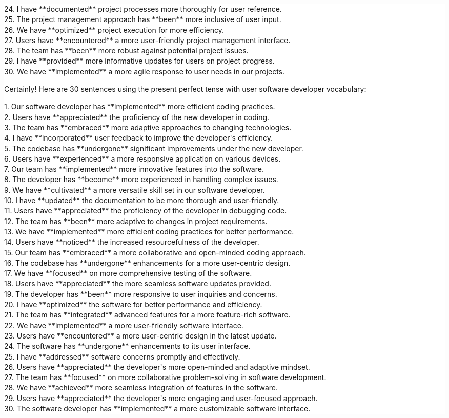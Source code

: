 24\. I have \*\*documented\*\* project processes more thoroughly for user reference.  
25\. The project management approach has \*\*been\*\* more inclusive of user input.  
26\. We have \*\*optimized\*\* project execution for more efficiency.  
27\. Users have \*\*encountered\*\* a more user-friendly project management interface.  
28\. The team has \*\*been\*\* more robust against potential project issues.  
29\. I have \*\*provided\*\* more informative updates for users on project progress.  
30\. We have \*\*implemented\*\* a more agile response to user needs in our projects.

Certainly\! Here are 30 sentences using the present perfect tense with user software developer vocabulary:

1\. Our software developer has \*\*implemented\*\* more efficient coding practices.  
2\. Users have \*\*appreciated\*\* the proficiency of the new developer in coding.  
3\. The team has \*\*embraced\*\* more adaptive approaches to changing technologies.  
4\. I have \*\*incorporated\*\* user feedback to improve the developer's efficiency.  
5\. The codebase has \*\*undergone\*\* significant improvements under the new developer.  
6\. Users have \*\*experienced\*\* a more responsive application on various devices.  
7\. Our team has \*\*implemented\*\* more innovative features into the software.  
8\. The developer has \*\*become\*\* more experienced in handling complex issues.  
9\. We have \*\*cultivated\*\* a more versatile skill set in our software developer.  
10\. I have \*\*updated\*\* the documentation to be more thorough and user-friendly.  
11\. Users have \*\*appreciated\*\* the proficiency of the developer in debugging code.  
12\. The team has \*\*been\*\* more adaptive to changes in project requirements.  
13\. We have \*\*implemented\*\* more efficient coding practices for better performance.  
14\. Users have \*\*noticed\*\* the increased resourcefulness of the developer.  
15\. Our team has \*\*embraced\*\* a more collaborative and open-minded coding approach.  
16\. The codebase has \*\*undergone\*\* enhancements for a more user-centric design.  
17\. We have \*\*focused\*\* on more comprehensive testing of the software.  
18\. Users have \*\*appreciated\*\* the more seamless software updates provided.  
19\. The developer has \*\*been\*\* more responsive to user inquiries and concerns.  
20\. I have \*\*optimized\*\* the software for better performance and efficiency.  
21\. The team has \*\*integrated\*\* advanced features for a more feature-rich software.  
22\. We have \*\*implemented\*\* a more user-friendly software interface.  
23\. Users have \*\*encountered\*\* a more user-centric design in the latest update.  
24\. The software has \*\*undergone\*\* enhancements to its user interface.  
25\. I have \*\*addressed\*\* software concerns promptly and effectively.  
26\. Users have \*\*appreciated\*\* the developer's more open-minded and adaptive mindset.  
27\. The team has \*\*focused\*\* on more collaborative problem-solving in software development.  
28\. We have \*\*achieved\*\* more seamless integration of features in the software.  
29\. Users have \*\*appreciated\*\* the developer's more engaging and user-focused approach.  
30\. The software developer has \*\*implemented\*\* a more customizable software interface.

